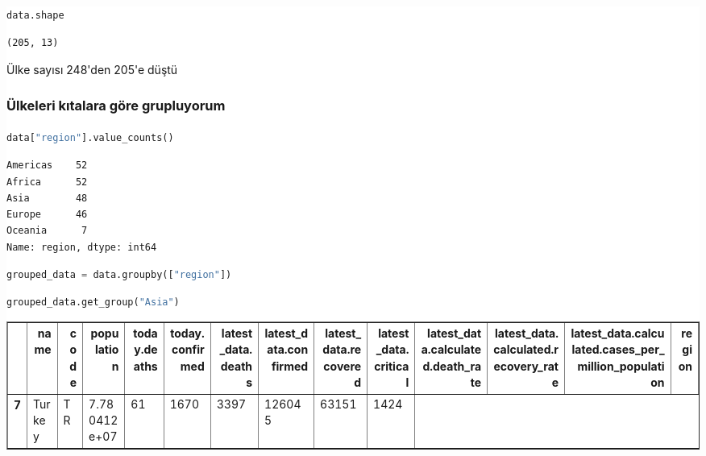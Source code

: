 ```python
data.shape
```




    (205, 13)



Ülke sayısı 248'den 205'e düştü

### Ülkeleri kıtalara göre grupluyorum


```python
data["region"].value_counts()
```




    Americas    52
    Africa      52
    Asia        48
    Europe      46
    Oceania      7
    Name: region, dtype: int64




```python
grouped_data = data.groupby(["region"])
```


```python
grouped_data.get_group("Asia")
```



<table border="1" class="dataframe">
  <thead>
    <tr style="text-align: right;">
      <th></th>
      <th>name</th>
      <th>code</th>
      <th>population</th>
      <th>today.deaths</th>
      <th>today.confirmed</th>
      <th>latest_data.deaths</th>
      <th>latest_data.confirmed</th>
      <th>latest_data.recovered</th>
      <th>latest_data.critical</th>
      <th>latest_data.calculated.death_rate</th>
      <th>latest_data.calculated.recovery_rate</th>
      <th>latest_data.calculated.cases_per_million_population</th>
      <th>region</th>
    </tr>
  </thead>
  <tbody>
    <tr>
      <th>7</th>
      <td>Turkey</td>
      <td>TR</td>
      <td>7.780412e+07</td>
      <td>61</td>
      <td>1670</td>
      <td>3397</td>
      <td>126045</td>
      <td>63151</td>
      <td>1424</td>